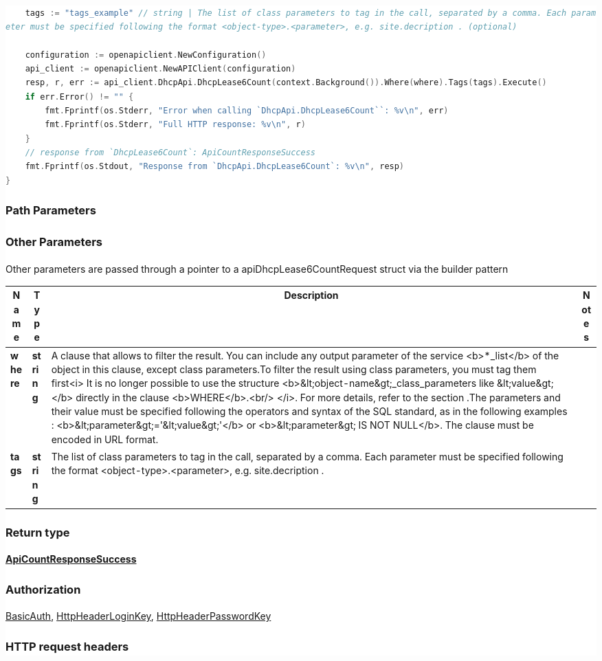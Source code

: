```go
    tags := "tags_example" // string | The list of class parameters to tag in the call, separated by a comma. Each parameter must be specified following the format <object-type>.<parameter>, e.g. site.decription . (optional)

    configuration := openapiclient.NewConfiguration()
    api_client := openapiclient.NewAPIClient(configuration)
    resp, r, err := api_client.DhcpApi.DhcpLease6Count(context.Background()).Where(where).Tags(tags).Execute()
    if err.Error() != "" {
        fmt.Fprintf(os.Stderr, "Error when calling `DhcpApi.DhcpLease6Count``: %v\n", err)
        fmt.Fprintf(os.Stderr, "Full HTTP response: %v\n", r)
    }
    // response from `DhcpLease6Count`: ApiCountResponseSuccess
    fmt.Fprintf(os.Stdout, "Response from `DhcpApi.DhcpLease6Count`: %v\n", resp)
}
```

### Path Parameters



### Other Parameters

Other parameters are passed through a pointer to a apiDhcpLease6CountRequest struct via the builder pattern


Name | Type | Description  | Notes
------------- | ------------- | ------------- | -------------
 **where** | **string** | A clause that allows to filter the result. You can include any output parameter of the service &lt;b&gt;*_list&lt;/b&gt; of the object in this clause, except class parameters.To filter the result using class parameters, you must tag them first&lt;i&gt;                                            It is no longer possible to use the structure &lt;b&gt;&amp;lt;object-name&amp;gt;_class_parameters like &amp;lt;value&amp;gt;&lt;/b&gt; directly in the clause &lt;b&gt;WHERE&lt;/b&gt;.&lt;br/&gt;                                        &lt;/i&gt;. For more details, refer to the section .The parameters and their value must be specified following the operators and syntax of the SQL standard, as in the following examples : &lt;b&gt;&amp;lt;parameter&amp;gt;&#x3D;&#39;&amp;lt;value&amp;gt;&#39;&lt;/b&gt; or &lt;b&gt;&amp;lt;parameter&amp;gt; IS NOT NULL&lt;/b&gt;. The clause must be encoded in URL format. | 
 **tags** | **string** | The list of class parameters to tag in the call, separated by a comma. Each parameter must be specified following the format &lt;object-type&gt;.&lt;parameter&gt;, e.g. site.decription . | 

### Return type

[**ApiCountResponseSuccess**](ApiCountResponseSuccess.md)

### Authorization

[BasicAuth](../README.md#BasicAuth), [HttpHeaderLoginKey](../README.md#HttpHeaderLoginKey), [HttpHeaderPasswordKey](../README.md#HttpHeaderPasswordKey)

### HTTP request headers
